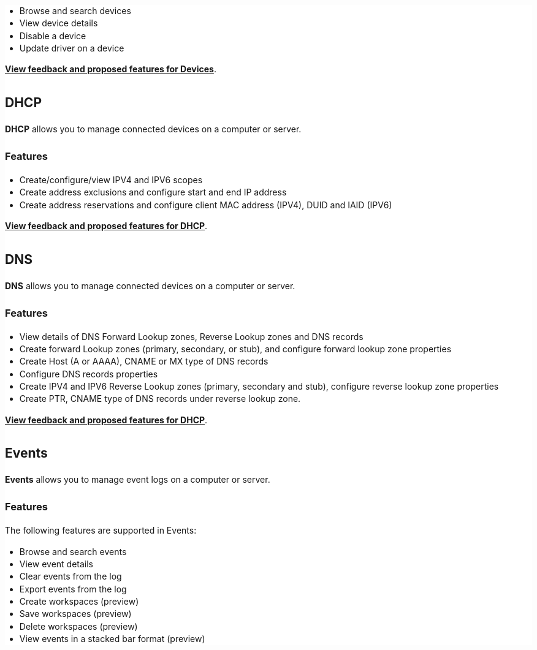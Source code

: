 - Browse and search devices
- View device details
- Disable a device
- Update driver on a device

[**View feedback and proposed features for Devices**](https://windowsserver.uservoice.com/forums/295071/filters/top?category_id=319162&query=%5BDevices%5D).

## DHCP

**DHCP** allows you to manage connected devices on a computer or server.

### Features

- Create/configure/view IPV4 and IPV6 scopes
- Create address exclusions and configure start and end IP address
- Create address reservations and configure client MAC address (IPV4), DUID and IAID (IPV6)

[**View feedback and proposed features for DHCP**](https://windowsserver.uservoice.com/forums/295071/filters/top?category_id=319162&query=%5BDHCP%5D).

## DNS

**DNS** allows you to manage connected devices on a computer or server.

### Features

- View details of DNS Forward Lookup zones, Reverse Lookup zones and DNS records
- Create forward Lookup zones (primary, secondary, or stub), and configure forward lookup zone properties
- Create Host (A or AAAA), CNAME or MX type of DNS records
- Configure DNS records properties
- Create IPV4 and IPV6 Reverse Lookup zones (primary, secondary and stub), configure reverse lookup zone properties
- Create PTR, CNAME type of DNS records under reverse lookup zone.

[**View feedback and proposed features for DHCP**](https://windowsserver.uservoice.com/forums/295071/filters/top?category_id=319162&query=%5BDNS%5D).

## Events

**Events** allows you to manage event logs on a computer or server.

### Features

The following features are supported in Events:

- Browse and search events
- View event details
- Clear events from the log
- Export events from the log
- Create workspaces (preview)
- Save workspaces (preview)
- Delete workspaces (preview)
- View events in a stacked bar format (preview)
